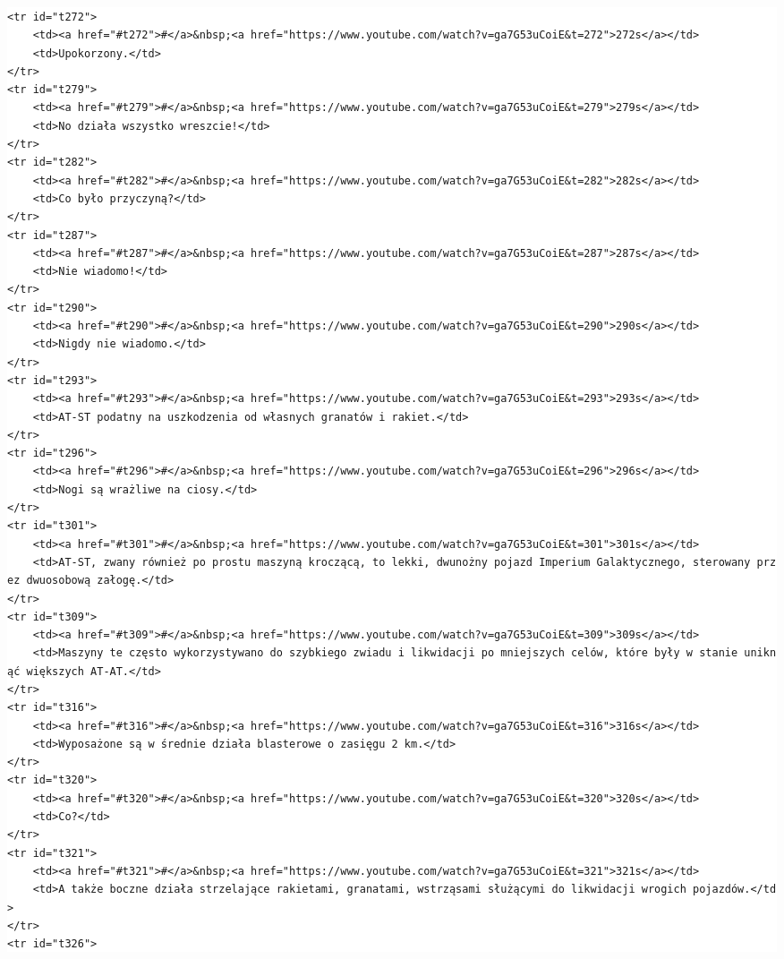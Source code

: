     <tr id="t272">
        <td><a href="#t272">#</a>&nbsp;<a href="https://www.youtube.com/watch?v=ga7G53uCoiE&t=272">272s</a></td>
        <td>Upokorzony.</td>
    </tr>
    <tr id="t279">
        <td><a href="#t279">#</a>&nbsp;<a href="https://www.youtube.com/watch?v=ga7G53uCoiE&t=279">279s</a></td>
        <td>No działa wszystko wreszcie!</td>
    </tr>
    <tr id="t282">
        <td><a href="#t282">#</a>&nbsp;<a href="https://www.youtube.com/watch?v=ga7G53uCoiE&t=282">282s</a></td>
        <td>Co było przyczyną?</td>
    </tr>
    <tr id="t287">
        <td><a href="#t287">#</a>&nbsp;<a href="https://www.youtube.com/watch?v=ga7G53uCoiE&t=287">287s</a></td>
        <td>Nie wiadomo!</td>
    </tr>
    <tr id="t290">
        <td><a href="#t290">#</a>&nbsp;<a href="https://www.youtube.com/watch?v=ga7G53uCoiE&t=290">290s</a></td>
        <td>Nigdy nie wiadomo.</td>
    </tr>
    <tr id="t293">
        <td><a href="#t293">#</a>&nbsp;<a href="https://www.youtube.com/watch?v=ga7G53uCoiE&t=293">293s</a></td>
        <td>AT-ST podatny na uszkodzenia od własnych granatów i rakiet.</td>
    </tr>
    <tr id="t296">
        <td><a href="#t296">#</a>&nbsp;<a href="https://www.youtube.com/watch?v=ga7G53uCoiE&t=296">296s</a></td>
        <td>Nogi są wrażliwe na ciosy.</td>
    </tr>
    <tr id="t301">
        <td><a href="#t301">#</a>&nbsp;<a href="https://www.youtube.com/watch?v=ga7G53uCoiE&t=301">301s</a></td>
        <td>AT-ST, zwany również po prostu maszyną kroczącą, to lekki, dwunożny pojazd Imperium Galaktycznego, sterowany przez dwuosobową załogę.</td>
    </tr>
    <tr id="t309">
        <td><a href="#t309">#</a>&nbsp;<a href="https://www.youtube.com/watch?v=ga7G53uCoiE&t=309">309s</a></td>
        <td>Maszyny te często wykorzystywano do szybkiego zwiadu i likwidacji po mniejszych celów, które były w stanie uniknąć większych AT-AT.</td>
    </tr>
    <tr id="t316">
        <td><a href="#t316">#</a>&nbsp;<a href="https://www.youtube.com/watch?v=ga7G53uCoiE&t=316">316s</a></td>
        <td>Wyposażone są w średnie działa blasterowe o zasięgu 2 km.</td>
    </tr>
    <tr id="t320">
        <td><a href="#t320">#</a>&nbsp;<a href="https://www.youtube.com/watch?v=ga7G53uCoiE&t=320">320s</a></td>
        <td>Co?</td>
    </tr>
    <tr id="t321">
        <td><a href="#t321">#</a>&nbsp;<a href="https://www.youtube.com/watch?v=ga7G53uCoiE&t=321">321s</a></td>
        <td>A także boczne działa strzelające rakietami, granatami, wstrząsami służącymi do likwidacji wrogich pojazdów.</td>
    </tr>
    <tr id="t326">